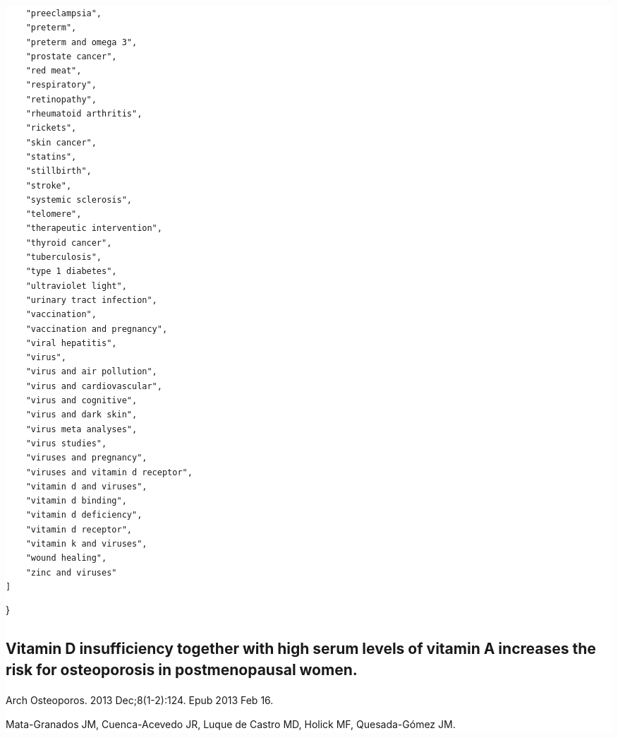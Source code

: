         "preeclampsia",
        "preterm",
        "preterm and omega 3",
        "prostate cancer",
        "red meat",
        "respiratory",
        "retinopathy",
        "rheumatoid arthritis",
        "rickets",
        "skin cancer",
        "statins",
        "stillbirth",
        "stroke",
        "systemic sclerosis",
        "telomere",
        "therapeutic intervention",
        "thyroid cancer",
        "tuberculosis",
        "type 1 diabetes",
        "ultraviolet light",
        "urinary tract infection",
        "vaccination",
        "vaccination and pregnancy",
        "viral hepatitis",
        "virus",
        "virus and air pollution",
        "virus and cardiovascular",
        "virus and cognitive",
        "virus and dark skin",
        "virus meta analyses",
        "virus studies",
        "viruses and pregnancy",
        "viruses and vitamin d receptor",
        "vitamin d and viruses",
        "vitamin d binding",
        "vitamin d deficiency",
        "vitamin d receptor",
        "vitamin k and viruses",
        "wound healing",
        "zinc and viruses"
    ]
}


## Vitamin D insufficiency together with high serum levels of vitamin A increases the risk for osteoporosis in postmenopausal women.

Arch Osteoporos. 2013 Dec;8(1-2):124. Epub 2013 Feb 16.

Mata-Granados JM, Cuenca-Acevedo JR, Luque de Castro MD, Holick MF, Quesada-Gómez JM.
